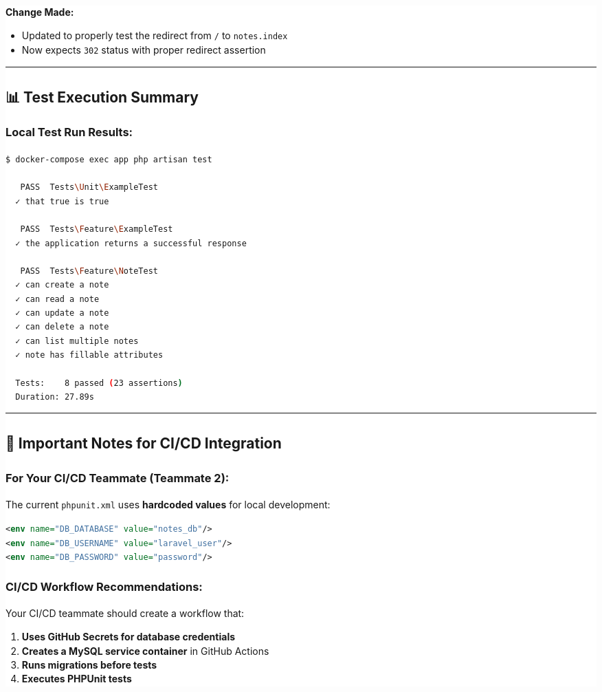 **Change Made:**
- Updated to properly test the redirect from `/` to `notes.index`
- Now expects `302` status with proper redirect assertion

---

## 📊 Test Execution Summary

### Local Test Run Results:
```bash
$ docker-compose exec app php artisan test

   PASS  Tests\Unit\ExampleTest
  ✓ that true is true

   PASS  Tests\Feature\ExampleTest
  ✓ the application returns a successful response

   PASS  Tests\Feature\NoteTest
  ✓ can create a note
  ✓ can read a note
  ✓ can update a note
  ✓ can delete a note
  ✓ can list multiple notes
  ✓ note has fillable attributes

  Tests:    8 passed (23 assertions)
  Duration: 27.89s
```

---

## 🔧 Important Notes for CI/CD Integration

### For Your CI/CD Teammate (Teammate 2):

The current `phpunit.xml` uses **hardcoded values** for local development:
```xml
<env name="DB_DATABASE" value="notes_db"/>
<env name="DB_USERNAME" value="laravel_user"/>
<env name="DB_PASSWORD" value="password"/>
```

### CI/CD Workflow Recommendations:

Your CI/CD teammate should create a workflow that:

1. **Uses GitHub Secrets for database credentials**
2. **Creates a MySQL service container** in GitHub Actions
3. **Runs migrations before tests**
4. **Executes PHPUnit tests**
